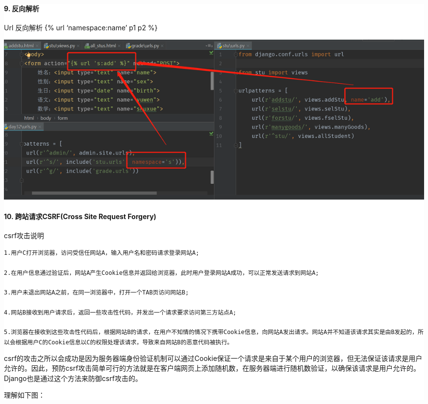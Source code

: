 #### 9. 反向解析
Url 反向解析
{% url ‘namespace:name’ p1 p2 %}

![图](../images/django_url_fan.png)

#### 10. 跨站请求CSRF(Cross Site Request Forgery)


csrf攻击说明

	1.用户C打开浏览器，访问受信任网站A，输入用户名和密码请求登录网站A;
	
	2.在用户信息通过验证后，网站A产生Cookie信息并返回给浏览器，此时用户登录网站A成功，可以正常发送请求到网站A;
	
	3.用户未退出网站A之前，在同一浏览器中，打开一个TAB页访问网站B;
	
	4.网站B接收到用户请求后，返回一些攻击性代码，并发出一个请求要求访问第三方站点A;
	
	5.浏览器在接收到这些攻击性代码后，根据网站B的请求，在用户不知情的情况下携带Cookie信息，向网站A发出请求。网站A并不知道该请求其实是由B发起的，所以会根据用户C的Cookie信息以C的权限处理该请求，导致来自网站B的恶意代码被执行。

csrf的攻击之所以会成功是因为服务器端身份验证机制可以通过Cookie保证一个请求是来自于某个用户的浏览器，但无法保证该请求是用户允许的。因此，预防csrf攻击简单可行的方法就是在客户端网页上添加随机数，在服务器端进行随机数验证，以确保该请求是用户允许的。Django也是通过这个方法来防御csrf攻击的。

理解如下图：